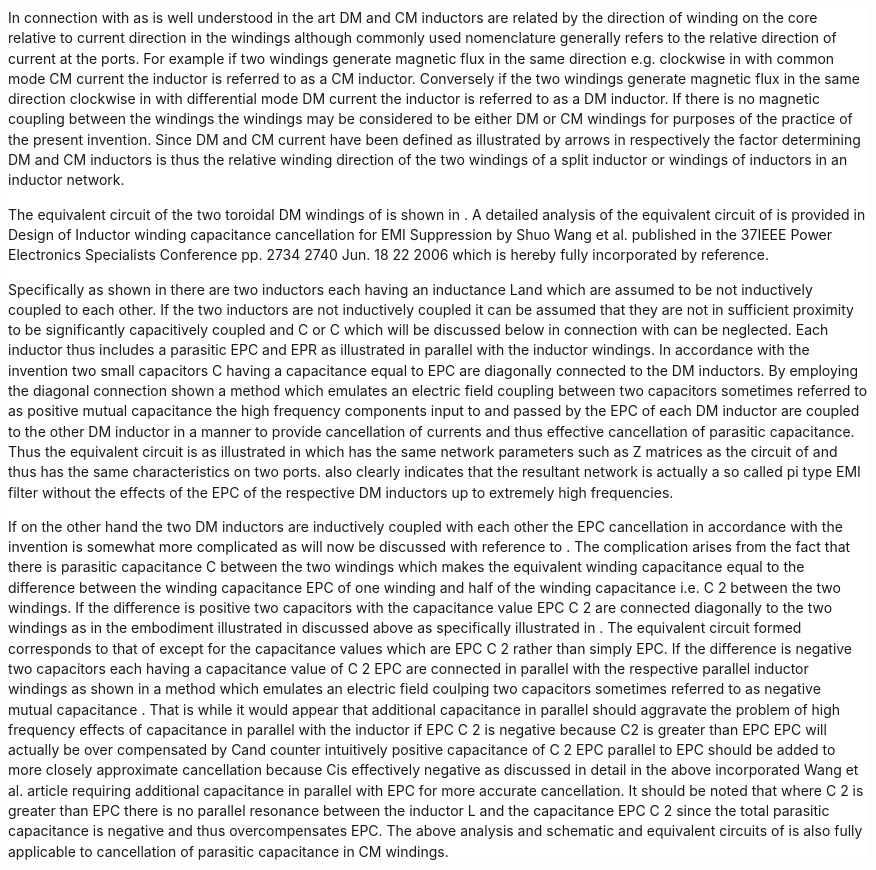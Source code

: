 In connection with as is well understood in the art DM and CM inductors are related by the direction of winding on the core relative to current direction in the windings although commonly used nomenclature generally refers to the relative direction of current at the ports. For example if two windings generate magnetic flux in the same direction e.g. clockwise in with common mode CM current the inductor is referred to as a CM inductor. Conversely if the two windings generate magnetic flux in the same direction clockwise in with differential mode DM current the inductor is referred to as a DM inductor. If there is no magnetic coupling between the windings the windings may be considered to be either DM or CM windings for purposes of the practice of the present invention. Since DM and CM current have been defined as illustrated by arrows in respectively the factor determining DM and CM inductors is thus the relative winding direction of the two windings of a split inductor or windings of inductors in an inductor network.

The equivalent circuit of the two toroidal DM windings of is shown in . A detailed analysis of the equivalent circuit of is provided in Design of Inductor winding capacitance cancellation for EMI Suppression by Shuo Wang et al. published in the 37IEEE Power Electronics Specialists Conference pp. 2734 2740 Jun. 18 22 2006 which is hereby fully incorporated by reference.

Specifically as shown in there are two inductors each having an inductance Land which are assumed to be not inductively coupled to each other. If the two inductors are not inductively coupled it can be assumed that they are not in sufficient proximity to be significantly capacitively coupled and C or C which will be discussed below in connection with can be neglected. Each inductor thus includes a parasitic EPC and EPR as illustrated in parallel with the inductor windings. In accordance with the invention two small capacitors C having a capacitance equal to EPC are diagonally connected to the DM inductors. By employing the diagonal connection shown a method which emulates an electric field coupling between two capacitors sometimes referred to as positive mutual capacitance the high frequency components input to and passed by the EPC of each DM inductor are coupled to the other DM inductor in a manner to provide cancellation of currents and thus effective cancellation of parasitic capacitance. Thus the equivalent circuit is as illustrated in which has the same network parameters such as Z matrices as the circuit of and thus has the same characteristics on two ports. also clearly indicates that the resultant network is actually a so called pi type EMI filter without the effects of the EPC of the respective DM inductors up to extremely high frequencies.

If on the other hand the two DM inductors are inductively coupled with each other the EPC cancellation in accordance with the invention is somewhat more complicated as will now be discussed with reference to . The complication arises from the fact that there is parasitic capacitance C between the two windings which makes the equivalent winding capacitance equal to the difference between the winding capacitance EPC of one winding and half of the winding capacitance i.e. C 2 between the two windings. If the difference is positive two capacitors with the capacitance value EPC C 2 are connected diagonally to the two windings as in the embodiment illustrated in discussed above as specifically illustrated in . The equivalent circuit formed corresponds to that of except for the capacitance values which are EPC C 2 rather than simply EPC. If the difference is negative two capacitors each having a capacitance value of C 2 EPC are connected in parallel with the respective parallel inductor windings as shown in a method which emulates an electric field coulping two capacitors sometimes referred to as negative mutual capacitance . That is while it would appear that additional capacitance in parallel should aggravate the problem of high frequency effects of capacitance in parallel with the inductor if EPC C 2 is negative because C2 is greater than EPC EPC will actually be over compensated by Cand counter intuitively positive capacitance of C 2 EPC parallel to EPC should be added to more closely approximate cancellation because Cis effectively negative as discussed in detail in the above incorporated Wang et al. article requiring additional capacitance in parallel with EPC for more accurate cancellation. It should be noted that where C 2 is greater than EPC there is no parallel resonance between the inductor L and the capacitance EPC C 2 since the total parasitic capacitance is negative and thus overcompensates EPC. The above analysis and schematic and equivalent circuits of is also fully applicable to cancellation of parasitic capacitance in CM windings.
